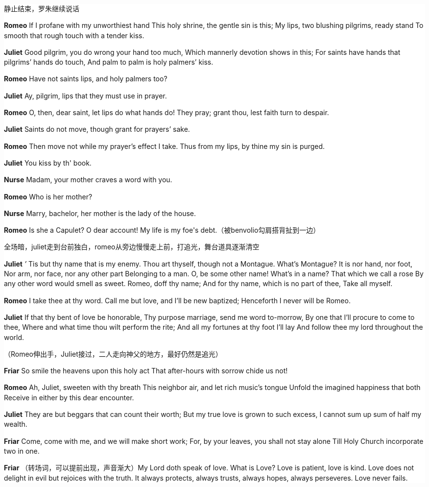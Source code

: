 静止结束，罗朱继续说话

**Romeo** If I profane with my unworthiest hand This holy shrine, the gentle sin is this; My lips, two blushing pilgrims, ready stand To smooth that rough touch with a tender kiss. 

**Juliet** Good pilgrim, you do wrong your hand too much, Which mannerly devotion shows in this; For saints have hands that pilgrims’ hands do touch, And palm to palm is holy palmers’ kiss. 

**Romeo** Have not saints lips, and holy palmers too? 

**Juliet** Ay, pilgrim, lips that they must use in prayer. 

**Romeo** O, then, dear saint, let lips do what hands do! They pray; grant thou, lest faith turn to despair. 

**Juliet** Saints do not move, though grant for prayers’ sake. 

**Romeo** Then move not while my prayer’s effect I take. Thus from my lips, by thine my sin is purged. 

**Juliet** You kiss by th' book.

**Nurse** Madam, your mother craves a word with you. 

**Romeo** Who is her mother?

**Nurse** Marry, bachelor, her mother is the lady of the house.

**Romeo** Is she a Capulet? O dear account! My life is my foe's debt.（被benvolio勾肩搭背扯到一边）

全场暗，juliet走到台前独白，romeo从旁边慢慢走上前，打追光，舞台道具逐渐清空

**Juliet** *’* Tis but thy name that is my enemy. Thou art thyself, though not a Montague. What’s Montague? It is nor hand, nor foot, Nor arm, nor face, nor any other part Belonging to a man. O, be some other name! What’s in a name? That which we call a rose By any other word would smell as sweet. Romeo, doff thy name; And for thy name, which is no part of thee, Take all myself. 

**Romeo** I take thee at thy word. Call me but love, and I’ll be new baptized; Henceforth I never will be Romeo. 

**Juliet** If that thy bent of love be honorable, Thy purpose marriage, send me word to-morrow, By one that I’ll procure to come to thee, Where and what time thou wilt perform the rite; And all my fortunes at thy foot I’ll lay And follow thee my lord throughout the world. 

（Romeo伸出手，Juliet接过，二人走向神父的地方，最好仍然是追光）

**Friar** So smile the heavens upon this holy act That after-hours with sorrow chide us not!

**Romeo** Ah, Juliet, sweeten with thy breath This neighbor air, and let rich music’s tongue Unfold the imagined happiness that both Receive in either by this dear encounter. 

**Juliet** They are but beggars that can count their worth; But my true love is grown to such excess, I cannot sum up sum of half my wealth.

**Friar** Come, come with me, and we will make short work; For, by your leaves, you shall not stay alone Till Holy Church incorporate two in one. 

**Friar** （转场词，可以提前出现，声音渐大）My Lord doth speak of love. What is Love? Love is patient, love is kind. Love does not delight in evil but rejoices with the truth. It always protects, always trusts, always hopes, always perseveres. Love never fails. 
